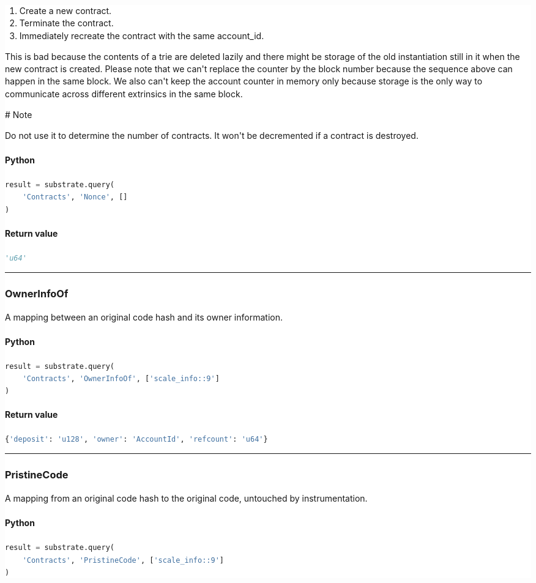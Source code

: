  1. Create a new contract.
 2. Terminate the contract.
 3. Immediately recreate the contract with the same account_id.

 This is bad because the contents of a trie are deleted lazily and there might be
 storage of the old instantiation still in it when the new contract is created. Please
 note that we can&#x27;t replace the counter by the block number because the sequence above
 can happen in the same block. We also can&#x27;t keep the account counter in memory only
 because storage is the only way to communicate across different extrinsics in the
 same block.

 \# Note

 Do not use it to determine the number of contracts. It won&#x27;t be decremented if
 a contract is destroyed.

#### Python
```python
result = substrate.query(
    'Contracts', 'Nonce', []
)
```

#### Return value
```python
'u64'
```
---------
### OwnerInfoOf
 A mapping between an original code hash and its owner information.

#### Python
```python
result = substrate.query(
    'Contracts', 'OwnerInfoOf', ['scale_info::9']
)
```

#### Return value
```python
{'deposit': 'u128', 'owner': 'AccountId', 'refcount': 'u64'}
```
---------
### PristineCode
 A mapping from an original code hash to the original code, untouched by instrumentation.

#### Python
```python
result = substrate.query(
    'Contracts', 'PristineCode', ['scale_info::9']
)
```
